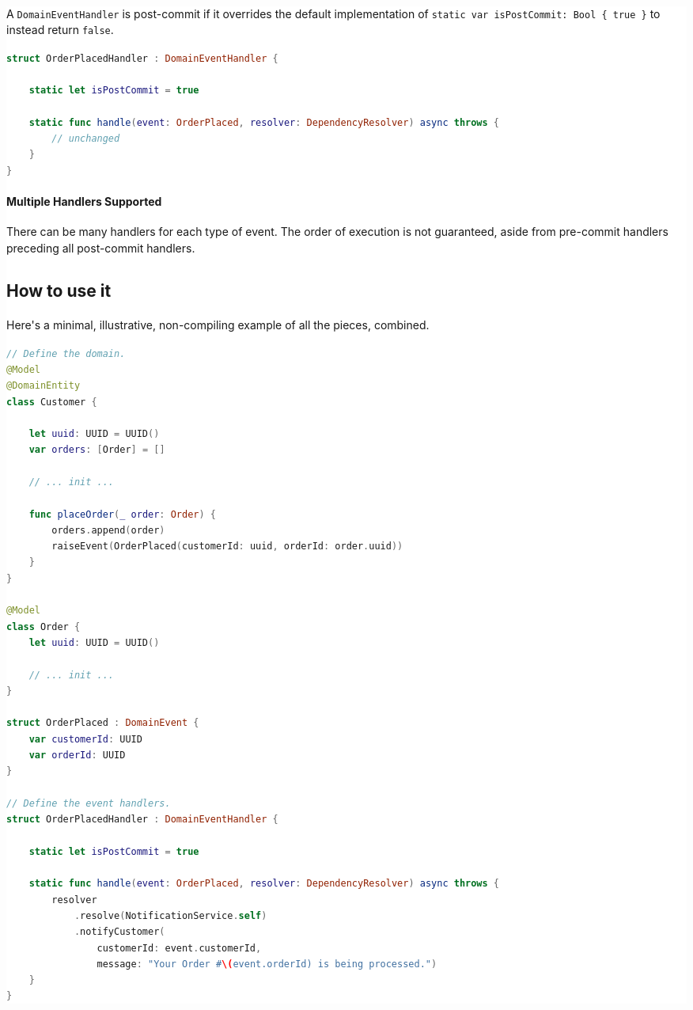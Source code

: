 A `DomainEventHandler` is post-commit if it overrides the default implementation of `static var isPostCommit: Bool { true }` to instead return `false`.

```swift
struct OrderPlacedHandler : DomainEventHandler {

    static let isPostCommit = true

    static func handle(event: OrderPlaced, resolver: DependencyResolver) async throws {
        // unchanged
    }
}
```

#### Multiple Handlers Supported

There can be many handlers for each type of event. The order of execution is not guaranteed, aside from pre-commit handlers preceding all post-commit handlers.

## How to use it

Here's a minimal, illustrative, non-compiling example of all the pieces, combined.

```swift
// Define the domain.
@Model
@DomainEntity
class Customer {

    let uuid: UUID = UUID()
    var orders: [Order] = []

    // ... init ...

    func placeOrder(_ order: Order) {
        orders.append(order)
        raiseEvent(OrderPlaced(customerId: uuid, orderId: order.uuid))
    }
}

@Model
class Order {
    let uuid: UUID = UUID()
    
    // ... init ...
}

struct OrderPlaced : DomainEvent {
    var customerId: UUID
    var orderId: UUID
}

// Define the event handlers.
struct OrderPlacedHandler : DomainEventHandler {

    static let isPostCommit = true

    static func handle(event: OrderPlaced, resolver: DependencyResolver) async throws {
        resolver
            .resolve(NotificationService.self)
            .notifyCustomer(
                customerId: event.customerId,
                message: "Your Order #\(event.orderId) is being processed.")
    }
}
```